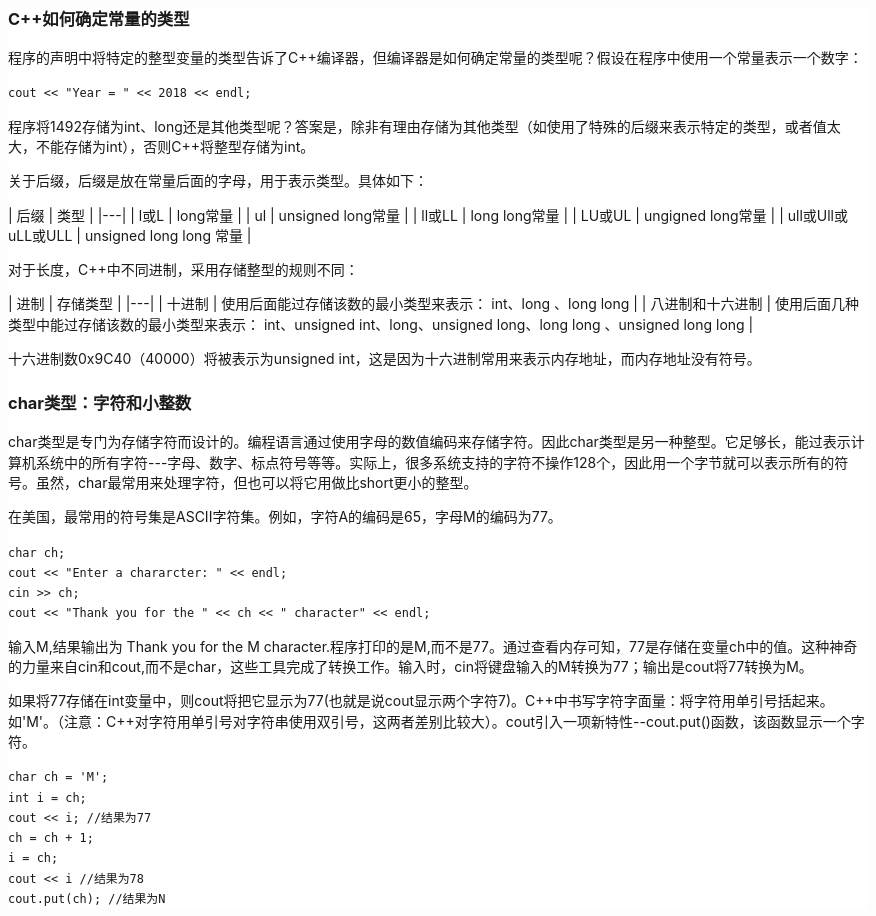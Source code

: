 
### C++如何确定常量的类型

程序的声明中将特定的整型变量的类型告诉了C++编译器，但编译器是如何确定常量的类型呢？假设在程序中使用一个常量表示一个数字：

	cout << "Year = " << 2018 << endl;

程序将1492存储为int、long还是其他类型呢？答案是，除非有理由存储为其他类型（如使用了特殊的后缀来表示特定的类型，或者值太大，不能存储为int），否则C++将整型存储为int。

关于后缀，后缀是放在常量后面的字母，用于表示类型。具体如下：

| 后缀 |  类型 |
|---|
| l或L | long常量 |
| ul | unsigned long常量 |
| ll或LL | long long常量 |
| LU或UL | ungigned long常量 |
| ull或Ull或uLL或ULL | unsigned long long 常量 |

对于长度，C++中不同进制，采用存储整型的规则不同：

| 进制 | 存储类型 |
|---|
| 十进制 | 使用后面能过存储该数的最小类型来表示： int、long 、long long |
| 八进制和十六进制 | 使用后面几种类型中能过存储该数的最小类型来表示： int、unsigned int、long、unsigned long、long long 、unsigned long long |

十六进制数0x9C40（40000）将被表示为unsigned int，这是因为十六进制常用来表示内存地址，而内存地址没有符号。


### char类型：字符和小整数

char类型是专门为存储字符而设计的。编程语言通过使用字母的数值编码来存储字符。因此char类型是另一种整型。它足够长，能过表示计算机系统中的所有字符---字母、数字、标点符号等等。实际上，很多系统支持的字符不操作128个，因此用一个字节就可以表示所有的符号。虽然，char最常用来处理字符，但也可以将它用做比short更小的整型。

在美国，最常用的符号集是ASCII字符集。例如，字符A的编码是65，字母M的编码为77。
	
	char ch;
	cout << "Enter a chararcter: " << endl;
	cin >> ch;
	cout << "Thank you for the " << ch << " character" << endl;
	
输入M,结果输出为 Thank you for the M character.程序打印的是M,而不是77。通过查看内存可知，77是存储在变量ch中的值。这种神奇的力量来自cin和cout,而不是char，这些工具完成了转换工作。输入时，cin将键盘输入的M转换为77；输出是cout将77转换为M。

如果将77存储在int变量中，则cout将把它显示为77(也就是说cout显示两个字符7)。C++中书写字符字面量：将字符用单引号括起来。如'M'。（注意：C++对字符用单引号对字符串使用双引号，这两者差别比较大）。cout引入一项新特性--cout.put()函数，该函数显示一个字符。

	char ch = 'M'; 
	int i = ch;
	cout << i; //结果为77
	ch = ch + 1;
	i = ch;
	cout << i //结果为78
	cout.put(ch); //结果为N
